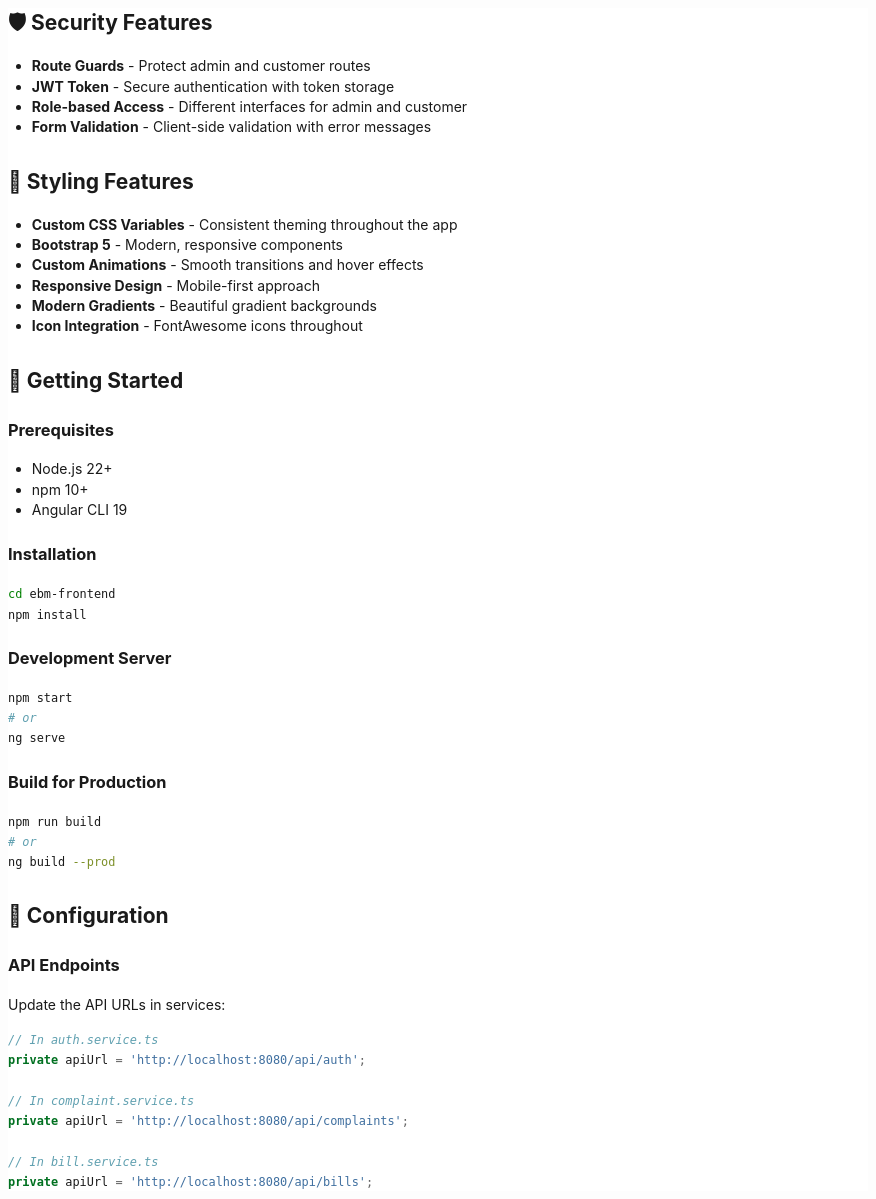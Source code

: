 ## 🛡️ Security Features

- **Route Guards** - Protect admin and customer routes
- **JWT Token** - Secure authentication with token storage
- **Role-based Access** - Different interfaces for admin and customer
- **Form Validation** - Client-side validation with error messages

## 🎨 Styling Features

- **Custom CSS Variables** - Consistent theming throughout the app
- **Bootstrap 5** - Modern, responsive components
- **Custom Animations** - Smooth transitions and hover effects
- **Responsive Design** - Mobile-first approach
- **Modern Gradients** - Beautiful gradient backgrounds
- **Icon Integration** - FontAwesome icons throughout

## 🚀 Getting Started

### Prerequisites
- Node.js 22+
- npm 10+
- Angular CLI 19

### Installation
```bash
cd ebm-frontend
npm install
```

### Development Server
```bash
npm start
# or
ng serve
```

### Build for Production
```bash
npm run build
# or
ng build --prod
```

## 🔧 Configuration

### API Endpoints
Update the API URLs in services:
```typescript
// In auth.service.ts
private apiUrl = 'http://localhost:8080/api/auth';

// In complaint.service.ts
private apiUrl = 'http://localhost:8080/api/complaints';

// In bill.service.ts
private apiUrl = 'http://localhost:8080/api/bills';
```

